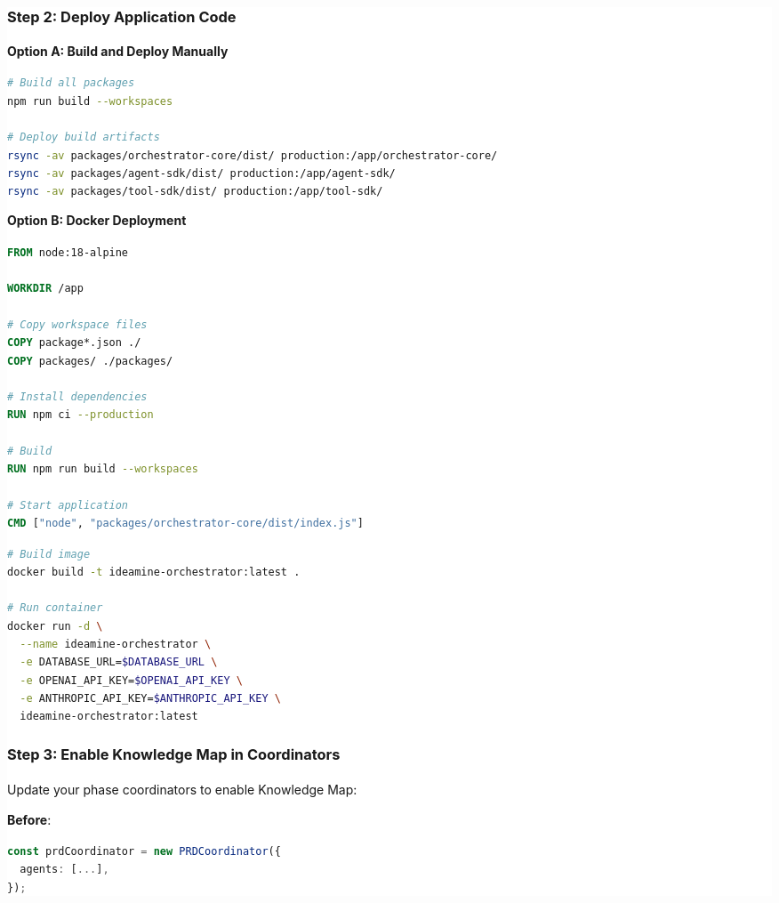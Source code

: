 ### Step 2: Deploy Application Code

**Option A: Build and Deploy Manually**

```bash
# Build all packages
npm run build --workspaces

# Deploy build artifacts
rsync -av packages/orchestrator-core/dist/ production:/app/orchestrator-core/
rsync -av packages/agent-sdk/dist/ production:/app/agent-sdk/
rsync -av packages/tool-sdk/dist/ production:/app/tool-sdk/
```

**Option B: Docker Deployment**

```dockerfile
FROM node:18-alpine

WORKDIR /app

# Copy workspace files
COPY package*.json ./
COPY packages/ ./packages/

# Install dependencies
RUN npm ci --production

# Build
RUN npm run build --workspaces

# Start application
CMD ["node", "packages/orchestrator-core/dist/index.js"]
```

```bash
# Build image
docker build -t ideamine-orchestrator:latest .

# Run container
docker run -d \
  --name ideamine-orchestrator \
  -e DATABASE_URL=$DATABASE_URL \
  -e OPENAI_API_KEY=$OPENAI_API_KEY \
  -e ANTHROPIC_API_KEY=$ANTHROPIC_API_KEY \
  ideamine-orchestrator:latest
```

### Step 3: Enable Knowledge Map in Coordinators

Update your phase coordinators to enable Knowledge Map:

**Before**:
```typescript
const prdCoordinator = new PRDCoordinator({
  agents: [...],
});
```

